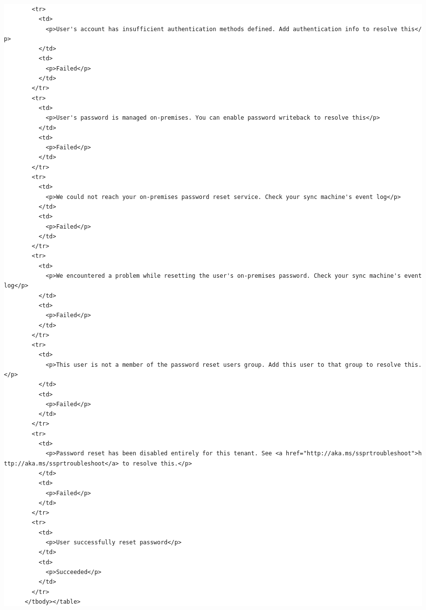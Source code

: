             <tr>
              <td>
                <p>User's account has insufficient authentication methods defined. Add authentication info to resolve this</p>
              </td>
              <td>
                <p>Failed</p>
              </td>
            </tr>
            <tr>
              <td>
                <p>User's password is managed on-premises. You can enable password writeback to resolve this</p>
              </td>
              <td>
                <p>Failed</p>
              </td>
            </tr>
            <tr>
              <td>
                <p>We could not reach your on-premises password reset service. Check your sync machine's event log</p>
              </td>
              <td>
                <p>Failed</p>
              </td>
            </tr>
            <tr>
              <td>
                <p>We encountered a problem while resetting the user's on-premises password. Check your sync machine's event log</p>
              </td>
              <td>
                <p>Failed</p>
              </td>
            </tr>
            <tr>
              <td>
                <p>This user is not a member of the password reset users group. Add this user to that group to resolve this.</p>
              </td>
              <td>
                <p>Failed</p>
              </td>
            </tr>
            <tr>
              <td>
                <p>Password reset has been disabled entirely for this tenant. See <a href="http://aka.ms/ssprtroubleshoot">http://aka.ms/ssprtroubleshoot</a> to resolve this.</p>
              </td>
              <td>
                <p>Failed</p>
              </td>
            </tr>
            <tr>
              <td>
                <p>User successfully reset password</p>
              </td>
              <td>
                <p>Succeeded</p>
              </td>
            </tr>
          </tbody></table>
